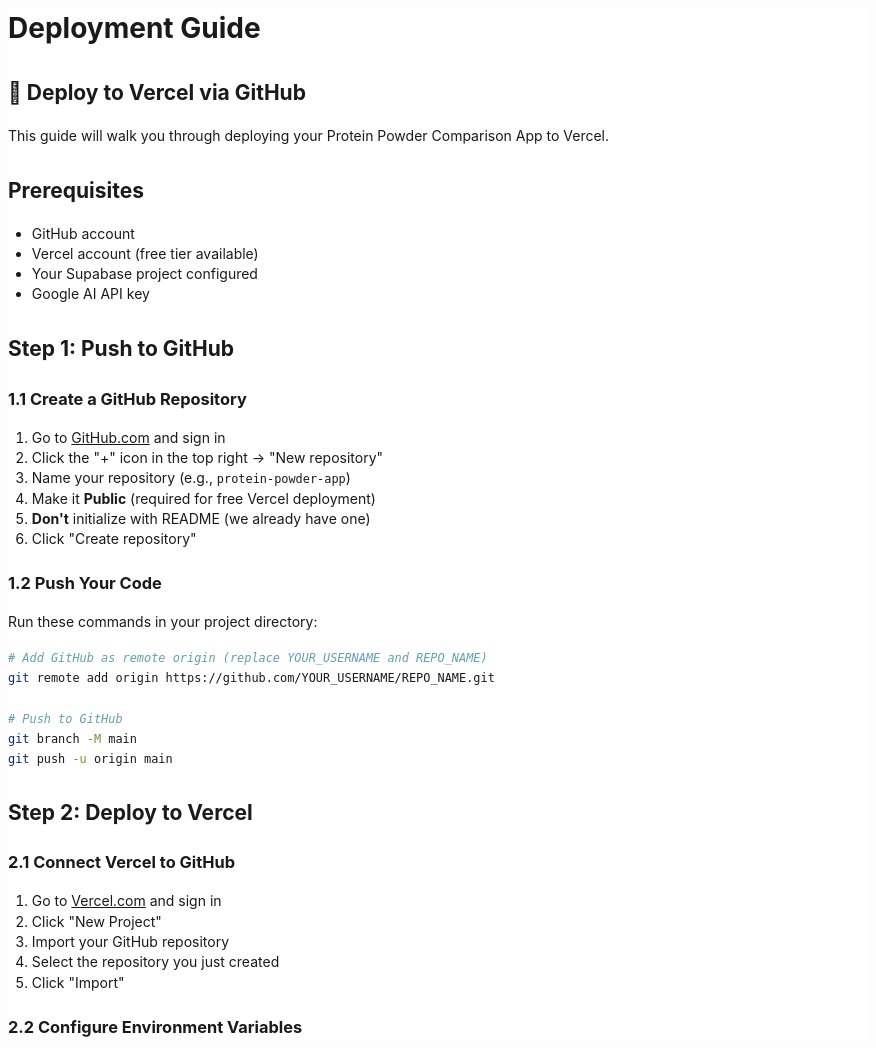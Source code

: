 # Deployment Guide

## 🚀 Deploy to Vercel via GitHub

This guide will walk you through deploying your Protein Powder Comparison App to Vercel.

## Prerequisites

- GitHub account
- Vercel account (free tier available)
- Your Supabase project configured
- Google AI API key

## Step 1: Push to GitHub

### 1.1 Create a GitHub Repository

1. Go to [GitHub.com](https://github.com) and sign in
2. Click the "+" icon in the top right → "New repository"
3. Name your repository (e.g., `protein-powder-app`)
4. Make it **Public** (required for free Vercel deployment)
5. **Don't** initialize with README (we already have one)
6. Click "Create repository"

### 1.2 Push Your Code

Run these commands in your project directory:

```bash
# Add GitHub as remote origin (replace YOUR_USERNAME and REPO_NAME)
git remote add origin https://github.com/YOUR_USERNAME/REPO_NAME.git

# Push to GitHub
git branch -M main
git push -u origin main
```

## Step 2: Deploy to Vercel

### 2.1 Connect Vercel to GitHub

1. Go to [Vercel.com](https://vercel.com) and sign in
2. Click "New Project"
3. Import your GitHub repository
4. Select the repository you just created
5. Click "Import"

### 2.2 Configure Environment Variables
